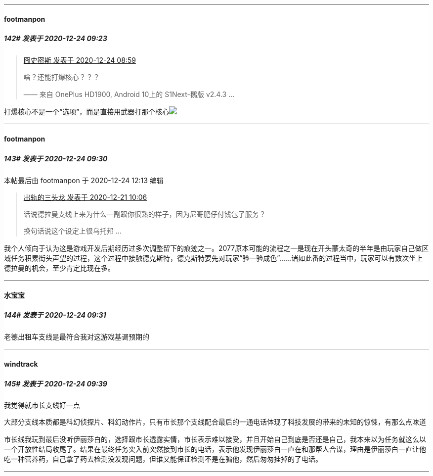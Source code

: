 
-----

####  footmanpon  
##### 142#       发表于 2020-12-24 09:23


<blockquote><a href="httphttps://bbs.saraba1st.com/2b/forum.php?mod=redirect&amp;goto=findpost&amp;pid=49825910&amp;ptid=1978488" target="_blank">囧史密斯 发表于 2020-12-24 08:59</a>

啥？还能打爆核心？？？


—— 来自 OnePlus HD1900, Android 10上的 S1Next-鹅版 v2.4.3 ...</blockquote>
打爆核心不是一个“选项”，而是直接用武器打那个核心<img src="https://static.saraba1st.com/image/smiley/face2017/037.png" referrerpolicy="no-referrer">


-----

####  footmanpon  
##### 143#       发表于 2020-12-24 09:30


 本帖最后由 footmanpon 于 2020-12-24 12:13 编辑 
<blockquote><a href="httphttps://bbs.saraba1st.com/2b/forum.php?mod=redirect&amp;goto=findpost&amp;pid=49793202&amp;ptid=1978488" target="_blank">出轨的三头龙 发表于 2020-12-21 10:06</a>

话说德拉曼支线上来为什么一副跟你很熟的样子，因为尼哥肥仔付钱包了服务？

换句话说这个设定上很乌托邦 ...</blockquote>
我个人倾向于认为这是游戏开发后期经历过多次调整留下的痕迹之一。2077原本可能的流程之一是现在开头蒙太奇的半年是由玩家自己做区域任务积累街头声望的过程，这个过程中接触德克斯特，德克斯特要先对玩家“验一验成色”......诸如此番的过程当中，玩家可以有数次坐上德拉曼的机会，至少肯定比现在多。


-----

####  水宝宝  
##### 144#       发表于 2020-12-24 09:31


老德出租车支线是最符合我对这游戏基调预期的


-----

####  windtrack  
##### 145#       发表于 2020-12-24 09:39


我觉得就市长支线好一点


大部分支线本质都是科幻侦探片、科幻动作片，只有市长那个支线配合最后的一通电话体现了科技发展的带来的未知的惊悚，有那么点味道


市长线我玩到最后没听伊丽莎白的，选择跟市长透露实情，市长表示难以接受，并且开始自己到底是否还是自己，我本来以为任务就这么以一个开放性结局收尾了。结果在最终任务突入前突然接到市长的电话，表示他发现伊丽莎白一直在和那帮人合谋，理由是伊丽莎白一直让他吃一种营养药，自己拿了药去检测没发现问题，但谁又能保证检测不是在骗他，然后匆匆挂掉的了电话。


-----

